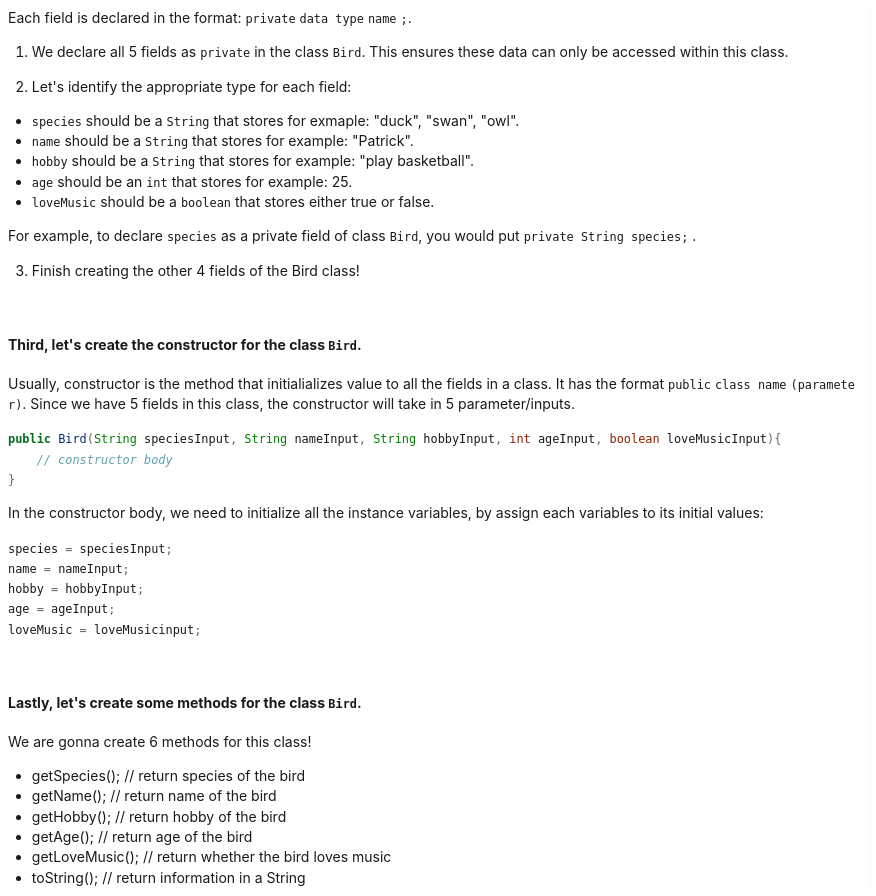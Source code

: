 Each field is declared in the format: `private` `data type` `name` `;`.

1. We declare all 5 fields as `private` in the class `Bird`. This ensures these data can only be accessed within this class.

2. Let's identify the appropriate type for each field:

- `species` should be a `String` that stores for exmaple: "duck", "swan", "owl".
- `name` should be a `String` that stores for example: "Patrick".
- `hobby` should be a `String` that stores for example: "play basketball".
- `age` should be an `int` that stores for example: 25.
- `loveMusic` should be a `boolean` that stores either true or false.

For example, to declare `species` as a private field of class `Bird`, you would put `private String species;` .

3. Finish creating the other 4 fields of the Bird class!

<br />

#### Third, let's create the constructor for the class `Bird`. 

Usually, constructor is the method that initialializes value to all the fields in a class. It has the format `public` `class name` `(parameter)`. Since we have 5 fields in this class, the constructor will take in 5 parameter/inputs.

```java
public Bird(String speciesInput, String nameInput, String hobbyInput, int ageInput, boolean loveMusicInput){
    // constructor body
}
```

In the constructor body, we need to initialize all the instance variables, by assign each variables to its initial values:

```java
species = speciesInput;
name = nameInput;
hobby = hobbyInput;
age = ageInput;
loveMusic = loveMusicinput;
```

<br />

#### Lastly, let's create some methods for the class `Bird`.

We are gonna create 6 methods for this class!
-  getSpecies();   // return species of the bird
-  getName();      // return name of the bird
-  getHobby();     // return hobby of the bird
-  getAge();       // return age of the bird
-  getLoveMusic(); // return whether the bird loves music
-  toString();     // return information in a String
